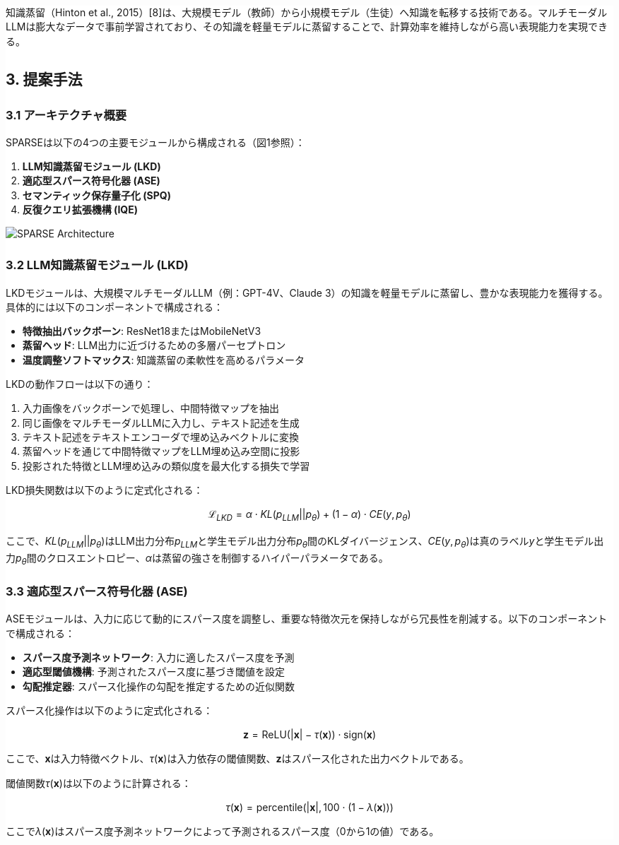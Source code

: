 知識蒸留（Hinton et al., 2015）[8]は、大規模モデル（教師）から小規模モデル（生徒）へ知識を転移する技術である。マルチモーダルLLMは膨大なデータで事前学習されており、その知識を軽量モデルに蒸留することで、計算効率を維持しながら高い表現能力を実現できる。

## 3. 提案手法

### 3.1 アーキテクチャ概要

SPARSEは以下の4つの主要モジュールから構成される（図1参照）：

1. **LLM知識蒸留モジュール (LKD)**
2. **適応型スパース符号化器 (ASE)**
3. **セマンティック保存量子化 (SPQ)**
4. **反復クエリ拡張機構 (IQE)**

![SPARSE Architecture](architecture_diagram.png)

### 3.2 LLM知識蒸留モジュール (LKD)

LKDモジュールは、大規模マルチモーダルLLM（例：GPT-4V、Claude 3）の知識を軽量モデルに蒸留し、豊かな表現能力を獲得する。具体的には以下のコンポーネントで構成される：

- **特徴抽出バックボーン**: ResNet18またはMobileNetV3
- **蒸留ヘッド**: LLM出力に近づけるための多層パーセプトロン
- **温度調整ソフトマックス**: 知識蒸留の柔軟性を高めるパラメータ

LKDの動作フローは以下の通り：
1. 入力画像をバックボーンで処理し、中間特徴マップを抽出
2. 同じ画像をマルチモーダルLLMに入力し、テキスト記述を生成
3. テキスト記述をテキストエンコーダで埋め込みベクトルに変換
4. 蒸留ヘッドを通じて中間特徴マップをLLM埋め込み空間に投影
5. 投影された特徴とLLM埋め込みの類似度を最大化する損失で学習

LKD損失関数は以下のように定式化される：

$$\mathcal{L}_{LKD} = \alpha \cdot KL(p_{LLM} || p_{\theta}) + (1-\alpha) \cdot CE(y, p_{\theta})$$

ここで、$KL(p_{LLM} || p_{\theta})$はLLM出力分布$p_{LLM}$と学生モデル出力分布$p_{\theta}$間のKLダイバージェンス、$CE(y, p_{\theta})$は真のラベル$y$と学生モデル出力$p_{\theta}$間のクロスエントロピー、$\alpha$は蒸留の強さを制御するハイパーパラメータである。

### 3.3 適応型スパース符号化器 (ASE)

ASEモジュールは、入力に応じて動的にスパース度を調整し、重要な特徴次元を保持しながら冗長性を削減する。以下のコンポーネントで構成される：

- **スパース度予測ネットワーク**: 入力に適したスパース度を予測
- **適応型閾値機構**: 予測されたスパース度に基づき閾値を設定
- **勾配推定器**: スパース化操作の勾配を推定するための近似関数

スパース化操作は以下のように定式化される：

$$\mathbf{z} = \text{ReLU}(|\mathbf{x}| - \tau(\mathbf{x})) \cdot \text{sign}(\mathbf{x})$$

ここで、$\mathbf{x}$は入力特徴ベクトル、$\tau(\mathbf{x})$は入力依存の閾値関数、$\mathbf{z}$はスパース化された出力ベクトルである。

閾値関数$\tau(\mathbf{x})$は以下のように計算される：

$$\tau(\mathbf{x}) = \text{percentile}(|\mathbf{x}|, 100 \cdot (1 - \lambda(\mathbf{x})))$$

ここで$\lambda(\mathbf{x})$はスパース度予測ネットワークによって予測されるスパース度（0から1の値）である。
